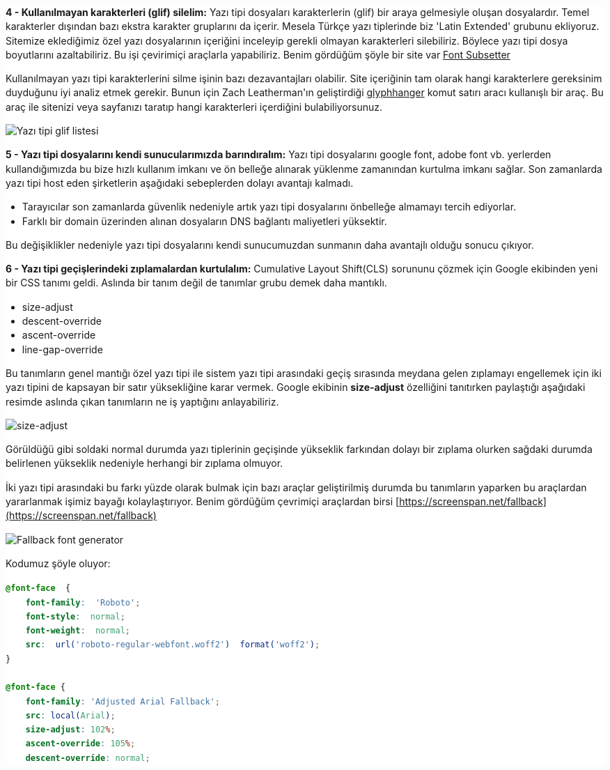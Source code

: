 **4 - Kullanılmayan karakterleri (glif) silelim:** Yazı tipi dosyaları karakterlerin (glif) bir araya gelmesiyle oluşan dosyalardır. Temel karakterler dışından bazı ekstra karakter gruplarını da içerir. Mesela Türkçe yazı tiplerinde biz 'Latin Extended' grubunu ekliyoruz. Sitemize eklediğimiz özel yazı dosyalarının içeriğini inceleyip gerekli olmayan karakterleri silebiliriz. Böylece yazı tipi dosya boyutlarını azaltabiliriz. Bu işi çevirimiçi araçlarla yapabiliriz. Benim gördüğüm şöyle bir site var [Font Subsetter](https://everythingfonts.com/subsetter)

Kullanılmayan yazı tipi karakterlerini silme işinin bazı dezavantajları olabilir. Site içeriğinin tam olarak hangi karakterlere gereksinim duyduğunu iyi analiz etmek gerekir. Bunun için Zach Leatherman'ın geliştirdiği [glyphhanger](https://github.com/zachleat/glyphhanger) komut satırı aracı kullanışlı bir araç. Bu araç ile sitenizi veya sayfanızı taratıp hangi karakterleri içerdiğini bulabiliyorsunuz. 

![Yazı tipi glif listesi](https://fatihhayrioglu.com/images/glif.webp)

**5 - Yazı tipi dosyalarını kendi sunucularımızda barındıralım:** Yazı tipi dosyalarını google font, adobe font vb. yerlerden kullandığımızda bu bize hızlı kullanım imkanı ve ön belleğe alınarak yüklenme zamanından kurtulma imkanı sağlar. Son zamanlarda yazı tipi host eden şirketlerin aşağıdaki sebeplerden dolayı avantajı kalmadı.

-   Tarayıcılar son zamanlarda güvenlik nedeniyle artık yazı tipi dosyalarını önbelleğe almamayı tercih ediyorlar.
-   Farklı bir domain üzerinden alınan dosyaların DNS bağlantı maliyetleri yüksektir.

Bu değişiklikler nedeniyle yazı tipi dosyalarını kendi sunucumuzdan sunmanın daha avantajlı olduğu sonucu çıkıyor.

**6 - Yazı tipi geçişlerindeki zıplamalardan kurtulalım:** Cumulative Layout Shift(CLS) sorununu çözmek için Google ekibinden yeni bir CSS tanımı geldi. Aslında bir tanım değil de tanımlar grubu demek daha mantıklı.

-   size-adjust  
-   descent-override  
-   ascent-override  
-   line-gap-override

Bu tanımların genel mantığı özel yazı tipi ile sistem yazı tipi arasındaki geçiş sırasında meydana gelen zıplamayı engellemek için iki yazı tipini de kapsayan bir satır yüksekliğine karar vermek. Google ekibinin  **size-adjust**  özelliğini tanıtırken paylaştığı aşağıdaki resimde aslında çıkan tanımların ne iş yaptığını anlayabiliriz. 

![size-adjust](https://fatihhayrioglu.com/images/size-adjust_AdobeExpress.gif)

Görüldüğü gibi soldaki normal durumda yazı tiplerinin geçişinde yükseklik farkından dolayı bir zıplama olurken sağdaki durumda belirlenen yükseklik nedeniyle herhangi bir zıplama olmuyor. 

İki yazı tipi arasındaki bu farkı yüzde olarak bulmak için bazı araçlar geliştirilmiş durumda bu tanımların yaparken bu araçlardan yararlanmak işimiz bayağı kolaylaştırıyor. Benim gördüğüm çevrimiçi araçlardan birsi [https://screenspan.net/fallback](https://screenspan.net/fallback)

![Fallback font generator](https://fatihhayrioglu.com/images/fallback-font-generator.png)

Kodumuz şöyle oluyor:

```css
@font-face  {
	font-family:  'Roboto';
	font-style:  normal;
	font-weight:  normal;
	src:  url('roboto-regular-webfont.woff2')  format('woff2');
}

@font-face {
    font-family: 'Adjusted Arial Fallback';
    src: local(Arial);
    size-adjust: 102%;
    ascent-override: 105%;
    descent-override: normal;
```